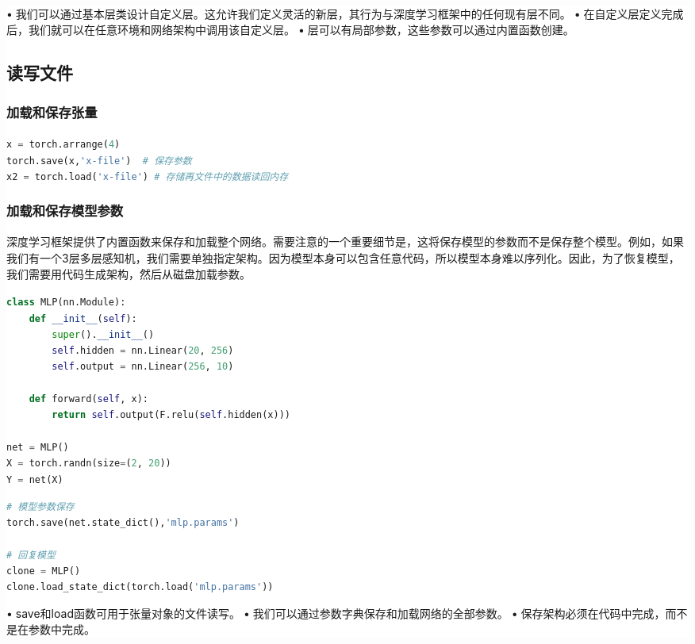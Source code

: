 • 我们可以通过基本层类设计⾃定义层。这允许我们定义灵活的新层，其⾏为与深度学习框架中的任何现有层不同。
• 在⾃定义层定义完成后，我们就可以在任意环境和⽹络架构中调⽤该⾃定义层。
• 层可以有局部参数，这些参数可以通过内置函数创建。

## 读写文件

### 加载和保存张量

```python
x = torch.arrange(4)
torch.save(x,'x-file')  # 保存参数
x2 = torch.load('x-file') # 存储再文件中的数据读回内存
```

### 加载和保存模型参数

深度学习框架提供了内置函数来保存和加载整个⽹络。需要注意的⼀个重要细节是，这将保存模型的参数⽽不是保存整个模型。例如，如果我们有⼀个3层多层感知机，我们需要单独指定架构。因为模型本⾝可以包含任意代码，所以模型本⾝难以序列化。因此，为了恢复模型，我们需要⽤代码⽣成架构，然后从磁盘加载参数。

```python
class MLP(nn.Module):
	def __init__(self):
		super().__init__()
		self.hidden = nn.Linear(20, 256)
		self.output = nn.Linear(256, 10)
	
    def forward(self, x):
		return self.output(F.relu(self.hidden(x)))

net = MLP()
X = torch.randn(size=(2, 20))
Y = net(X)	
```

```python
# 模型参数保存
torch.save(net.state_dict(),'mlp.params')

# 回复模型
clone = MLP()
clone.load_state_dict(torch.load('mlp.params'))
```

• save和load函数可⽤于张量对象的⽂件读写。
• 我们可以通过参数字典保存和加载⽹络的全部参数。
• 保存架构必须在代码中完成，⽽不是在参数中完成。















